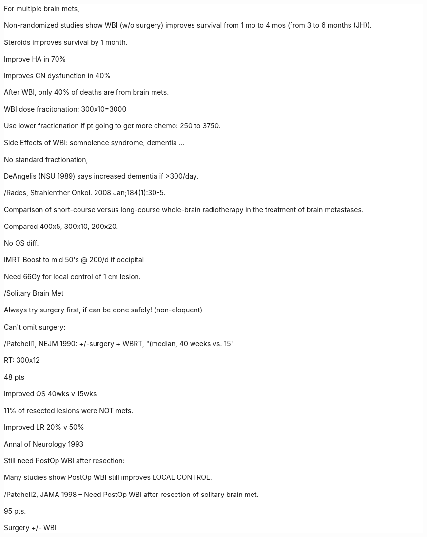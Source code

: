 For multiple brain mets,

Non-randomized studies show WBI (w/o surgery) improves survival from 1 mo to 4 mos (from 3 to 6 months (JH)).

Steroids improves survival by 1 month.

Improve HA in 70%

Improves CN dysfunction in 40%

After WBI, only 40% of deaths are from brain mets.

WBI dose fracitonation: 300x10=3000

Use lower fractionation if pt going to get more chemo: 250 to 3750.

Side Effects of WBI: somnolence syndrome, dementia ...

No standard fractionation,

DeAngelis (NSU 1989) says increased dementia if >300/day.

/Rades, Strahlenther Onkol. 2008 Jan;184(1):30-5.

Comparison of short-course versus long-course whole-brain radiotherapy in the treatment of brain metastases.

Compared 400x5, 300x10, 200x20.

No OS diff.

IMRT Boost to mid 50's @ 200/d if occipital

Need 66Gy for local control of 1 cm lesion.

/Solitary Brain Met

Always try surgery first, if can be done safely! (non-eloquent)

Can't omit surgery:

/Patchell1, NEJM 1990: +/-surgery + WBRT, "(median, 40 weeks vs. 15"

RT: 300x12

48 pts

Improved OS 40wks v 15wks

11% of resected lesions were NOT mets.

Improved LR 20% v 50%

Annal of Neurology 1993

Still need PostOp WBI after resection:

Many studies show PostOp WBI still improves LOCAL CONTROL.

/Patchell2, JAMA 1998 – Need PostOp WBI after resection of solitary brain met.

95 pts.

Surgery +/- WBI
